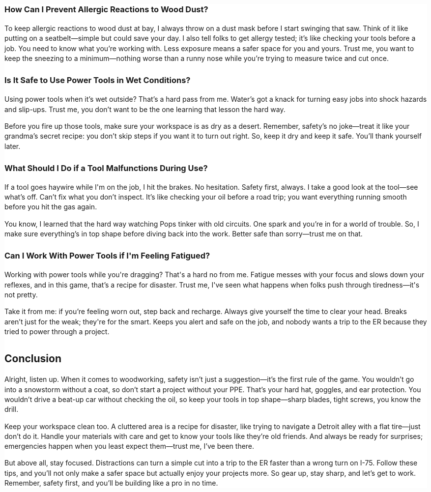 ### How Can I Prevent Allergic Reactions to Wood Dust?

To keep allergic reactions to wood dust at bay, I always throw on a dust mask before I start swinging that saw. Think of it like putting on a seatbelt—simple but could save your day. I also tell folks to get allergy tested; it’s like checking your tools before a job. You need to know what you’re working with. Less exposure means a safer space for you and yours. Trust me, you want to keep the sneezing to a minimum—nothing worse than a runny nose while you’re trying to measure twice and cut once.

### Is It Safe to Use Power Tools in Wet Conditions?

Using power tools when it’s wet outside? That’s a hard pass from me. Water’s got a knack for turning easy jobs into shock hazards and slip-ups. Trust me, you don’t want to be the one learning that lesson the hard way.

Before you fire up those tools, make sure your workspace is as dry as a desert. Remember, safety’s no joke—treat it like your grandma’s secret recipe: you don’t skip steps if you want it to turn out right. So, keep it dry and keep it safe. You’ll thank yourself later.

### What Should I Do if a Tool Malfunctions During Use?

If a tool goes haywire while I'm on the job, I hit the brakes. No hesitation. Safety first, always. I take a good look at the tool—see what’s off. Can’t fix what you don’t inspect. It’s like checking your oil before a road trip; you want everything running smooth before you hit the gas again.

You know, I learned that the hard way watching Pops tinker with old circuits. One spark and you’re in for a world of trouble. So, I make sure everything’s in top shape before diving back into the work. Better safe than sorry—trust me on that.

### Can I Work With Power Tools if I'm Feeling Fatigued?

Working with power tools while you're dragging? That's a hard no from me. Fatigue messes with your focus and slows down your reflexes, and in this game, that’s a recipe for disaster. Trust me, I've seen what happens when folks push through tiredness—it's not pretty.

Take it from me: if you’re feeling worn out, step back and recharge. Always give yourself the time to clear your head. Breaks aren’t just for the weak; they're for the smart. Keeps you alert and safe on the job, and nobody wants a trip to the ER because they tried to power through a project.

## Conclusion

Alright, listen up. When it comes to woodworking, safety isn’t just a suggestion—it’s the first rule of the game. You wouldn’t go into a snowstorm without a coat, so don’t start a project without your PPE. That’s your hard hat, goggles, and ear protection. You wouldn’t drive a beat-up car without checking the oil, so keep your tools in top shape—sharp blades, tight screws, you know the drill.

Keep your workspace clean too. A cluttered area is a recipe for disaster, like trying to navigate a Detroit alley with a flat tire—just don’t do it. Handle your materials with care and get to know your tools like they’re old friends. And always be ready for surprises; emergencies happen when you least expect them—trust me, I’ve been there.

But above all, stay focused. Distractions can turn a simple cut into a trip to the ER faster than a wrong turn on I-75. Follow these tips, and you’ll not only make a safer space but actually enjoy your projects more. So gear up, stay sharp, and let’s get to work. Remember, safety first, and you’ll be building like a pro in no time.